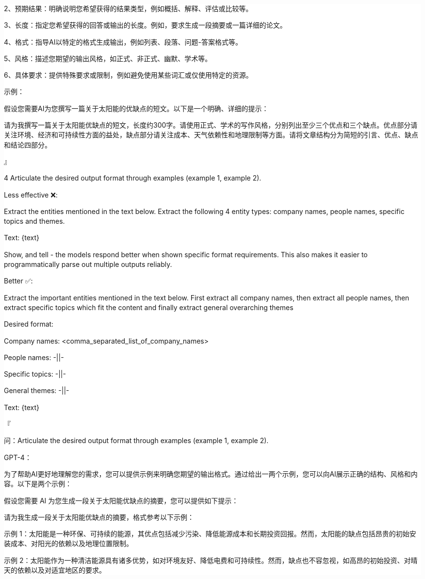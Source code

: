 2、预期结果：明确说明您希望获得的结果类型，例如概括、解释、评估或比较等。

3、长度：指定您希望获得的回答或输出的长度。例如，要求生成一段摘要或一篇详细的论文。

4、格式：指导AI以特定的格式生成输出，例如列表、段落、问题-答案格式等。

5、风格：描述您期望的输出风格，如正式、非正式、幽默、学术等。

6、具体要求：提供特殊要求或限制，例如避免使用某些词汇或仅使用特定的资源。

示例：

假设您需要AI为您撰写一篇关于太阳能的优缺点的短文。以下是一个明确、详细的提示：

请为我撰写一篇关于太阳能优缺点的短文，长度约300字。请使用正式、学术的写作风格，分别列出至少三个优点和三个缺点。优点部分请关注环境、经济和可持续性方面的益处，缺点部分请关注成本、天气依赖性和地理限制等方面。请将文章结构分为简短的引言、优点、缺点和结论四部分。

』

4 Articulate the desired output format through examples (example 1, example 2).

Less effective ❌:

Extract the entities mentioned in the text below. Extract the following 4 entity types: company names, people names, specific topics and themes.

Text: {text}

Show, and tell - the models respond better when shown specific format requirements. This also makes it easier to programmatically parse out multiple outputs reliably.

Better ✅:

Extract the important entities mentioned in the text below. First extract all company names, then extract all people names, then extract specific topics which fit the content and finally extract general overarching themes

Desired format:

Company names: <comma_separated_list_of_company_names>

People names: -||-

Specific topics: -||-

General themes: -||-

Text: {text}

『

问：Articulate the desired output format through examples (example 1, example 2).

GPT-4：

为了帮助AI更好地理解您的需求，您可以提供示例来明确您期望的输出格式。通过给出一两个示例，您可以向AI展示正确的结构、风格和内容。以下是两个示例：

假设您需要 AI 为您生成一段关于太阳能优缺点的摘要，您可以提供如下提示：

请为我生成一段关于太阳能优缺点的摘要，格式参考以下示例：

示例 1：太阳能是一种环保、可持续的能源，其优点包括减少污染、降低能源成本和长期投资回报。然而，太阳能的缺点包括昂贵的初始安装成本、对阳光的依赖以及地理位置限制。

示例 2：太阳能作为一种清洁能源具有诸多优势，如对环境友好、降低电费和可持续性。然而，缺点也不容忽视，如高昂的初始投资、对晴天的依赖以及对适宜地区的要求。
